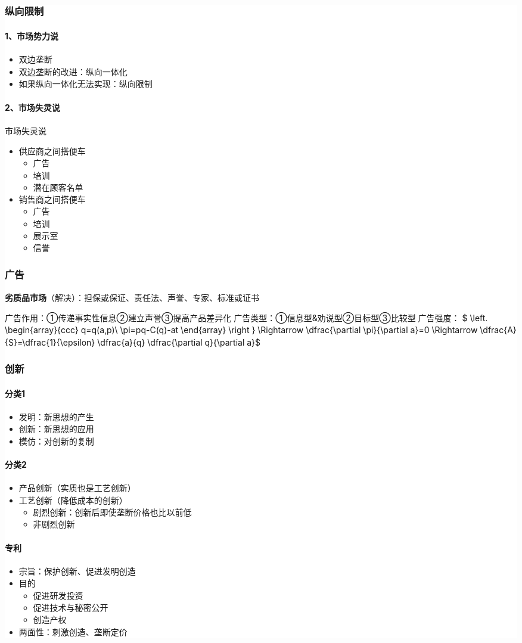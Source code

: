 ### 纵向限制

#### 1、市场势力说

- 双边垄断
- 双边垄断的改进：纵向一体化
- 如果纵向一体化无法实现：纵向限制



#### 2、市场失灵说

市场失灵说
- 供应商之间搭便车
    - 广告
    - 培训
    - 潜在顾客名单
- 销售商之间搭便车
    - 广告
    - 培训
    - 展示室
    - 信誉


### 广告
**劣质品市场**（解决）：担保或保证、责任法、声誉、专家、标准或证书

广告作用：①传递事实性信息②建立声誉③提高产品差异化
广告类型：①信息型&劝说型②目标型③比较型
广告强度：
$ \left. \begin{array}{ccc}
q=q(a,p)\\
\pi=pq-C(q)-at
\end{array} \right \}
\Rightarrow
\dfrac{\partial \pi}{\partial a}=0
\Rightarrow \dfrac{A}{S}=\dfrac{1}{\epsilon} \dfrac{a}{q} \dfrac{\partial q}{\partial a}$

### 创新
#### 分类1
- 发明：新思想的产生
- 创新：新思想的应用
- 模仿：对创新的复制

#### 分类2
- 产品创新（实质也是工艺创新）
- 工艺创新（降低成本的创新）
    - 剧烈创新：创新后即使垄断价格也比以前低
    - 非剧烈创新

#### 专利
- 宗旨：保护创新、促进发明创造
- 目的
    - 促进研发投资
    - 促进技术与秘密公开
    - 创造产权
- 两面性：刺激创造、垄断定价
